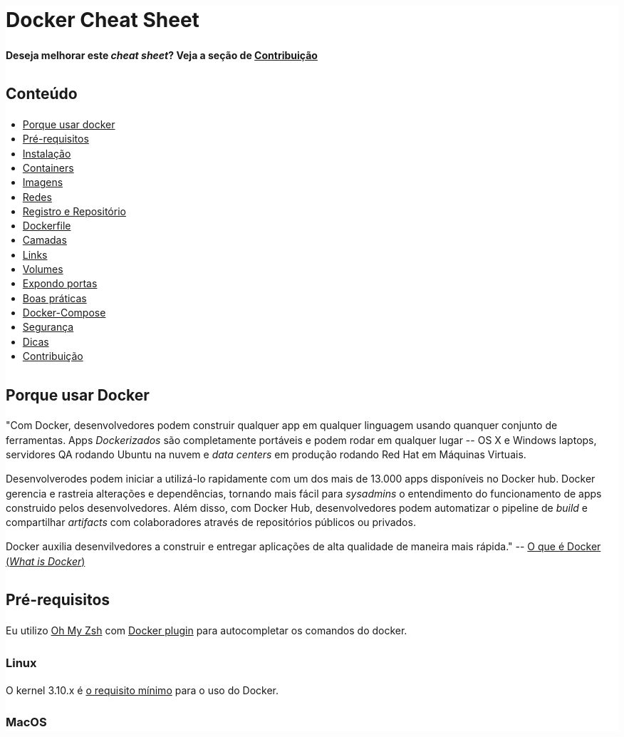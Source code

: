 # Docker Cheat Sheet

**Deseja melhorar este *cheat sheet*? Veja a seção de [Contribuição](#contribution)**

## Conteúdo

* [Porque usar docker](#why-docker)
* [Pré-requisitos](#prerequisites)
* [Instalação](#installation)
* [Containers](#containers)
* [Imagens](#images)
* [Redes](#networks)
* [Registro e Repositório](#registry--repository)
* [Dockerfile](#dockerfile)
* [Camadas](#layers)
* [Links](#links)
* [Volumes](#volumes)
* [Expondo portas](#exposing-ports)
* [Boas práticas](#best-practices)
* [Docker-Compose](#docker-compose)
* [Segurança](#security)
* [Dicas](#tips)
* [Contribuição](#contributing)

## Porque usar Docker

"Com Docker, desenvolvedores podem construir qualquer app em qualquer linguagem usando quanquer conjunto de ferramentas. Apps *Dockerizados* são completamente portáveis e podem rodar em qualquer lugar -- OS X e Windows laptops, servidores QA rodando Ubuntu na nuvem e *data centers* em produção rodando Red Hat em Máquinas Virtuais.

Desenvolverodes podem iniciar a utilizá-lo rapidamente com um dos mais de 13.000 apps disponíveis no Docker hub. Docker gerencia e rastreia alterações e dependências, tornando mais fácil para *sysadmins* o entendimento do funcionamento de apps construido pelos desenvolvedores. Além disso, com Docker Hub, desenvolvedores podem automatizar o pipeline de *build* e compartilhar *artifacts* com colaboradores através de repositórios públicos ou privados.

Docker auxilia desenvilvedores a construir e entregar aplicações de alta qualidade de maneira mais rápida." -- [O que é Docker (*What is Docker*)](https://www.docker.com/what-docker#copy1)

## Pré-requisitos

Eu utilizo [Oh My Zsh](https://github.com/ohmyzsh/oh-my-zsh) com [Docker plugin](https://github.com/robbyrussell/oh-my-zsh/wiki/Plugins#docker) para autocompletar os comandos do docker.

### Linux

O kernel 3.10.x é [o requisito mínimo](https://docs.docker.com/engine/installation/binaries/#check-kernel-dependencies) para o uso do Docker.

### MacOS
